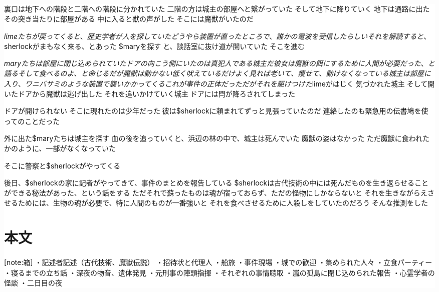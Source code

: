 裏口は地下への階段と二階への階段に分かれていた
二階の方は城主の部屋へと繋がっていた
そして地下に降りていく
地下は通路に出た
その突き当たりに部屋がある
中に入ると獣の声がした
そこには魔獣がいたのだ

$limeたちが戻ってくると、歴史学者が人を探していた
どうやら装置が直ったところで、誰かの電波を受信したらしい
それを解読すると、$sherlockがまもなく来る、とあった
$maryを探す
と、談話室に抜け道が開いていた
そこを進む

$maryたちは部屋に閉じ込められていた
ドアの向こう側にいたのは真犯人である城主だ
彼女は魔獣の餌にするために人間が必要だった、と語る
そして食べるのよ、と命じる
だが魔獣は動かない
低く吠えているだけ
よく見れば老いて、痩せて、動けなくなっている
城主は部屋に入り、ワニバサミのような装置で襲いかかってくる
これが事件の正体だった
だがそれを駆けつけた$limeがはじく
気づかれた城主
そして開いたドアから魔獣は逃げ出した
それを追いかけていく城主
ドアには閂が降ろされてしまった

ドアが開けられない
そこに現れたのは少年だった
彼は$sherlockに頼まれてずっと見張っていたのだ
連絡したのも緊急用の伝書鳩を使ってのことだった

外に出た$maryたちは城主を探す
血の後を追っていくと、浜辺の林の中で、城主は死んでいた
魔獣の姿はなかった
ただ魔獣に食われたかのように、一部がなくなっていた

そこに警察と$sherlockがやってくる

後日、$sherlockの家に記者がやってきて、事件のまとめを報告している
$sherlockは古代技術の中には死んだものを生き返らせることができる秘法があった、という話をする
ただそれで蘇ったものは魂が宿っておらず、ただの怪物にしかならないと
それを生きながらえさせるためには、生物の魂が必要で、特に人間のものが一番強いと
それを食べさせるために人殺しをしていたのだろう
そんな推測をした

# 本文

[note:箱]
・記述者記述（古代技術、魔獣伝説）
・招待状と代理人
・船旅
・事件現場
・城での歓迎
・集められた人々
・立食パーティー
・寝るまでの立ち話
・深夜の物音、遺体発見
・元刑事の陣頭指揮
・それぞれの事情聴取
・嵐の孤島に閉じ込められた報告
・心霊学者の怪談
・二日目の夜